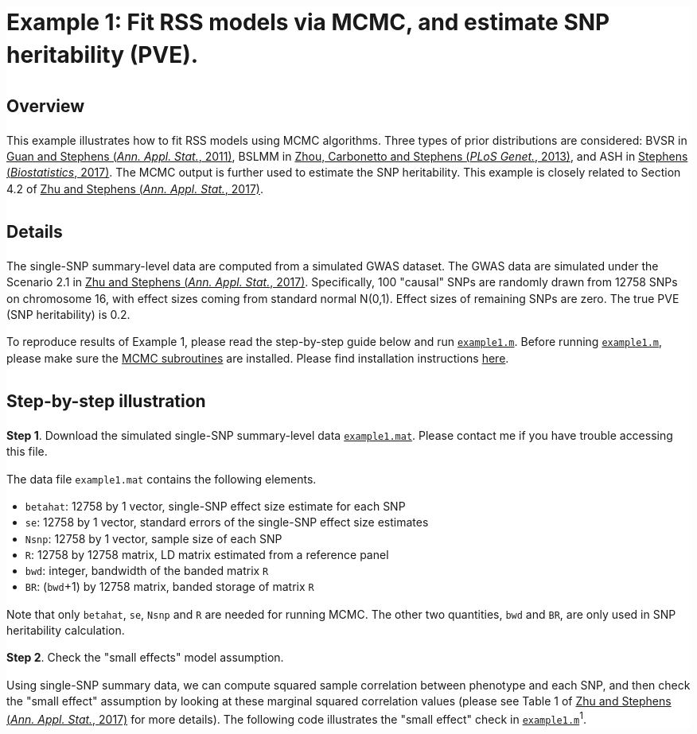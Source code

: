 [Zhu and Stephens (*Ann. Appl. Stat.*, 2017)]: https://projecteuclid.org/euclid.aoas/1507168840
[`example1.m`]: https://github.com/stephenslab/rss/blob/master/examples/example1.m

# Example 1: Fit RSS models via MCMC, and estimate SNP heritability (PVE).

## Overview

This example illustrates how to fit RSS models using MCMC
algorithms. Three types of prior distributions are considered:
BVSR in [Guan and Stephens (*Ann. Appl. Stat.*, 2011)](https://projecteuclid.org/euclid.aoas/1318514285),
BSLMM in [Zhou, Carbonetto and Stephens (*PLoS Genet.*, 2013)](https://doi.org/10.1371/journal.pgen.1003264),
and ASH in [Stephens (*Biostatistics*, 2017)](https://doi.org/10.1093/biostatistics/kxw041).
The MCMC output is further used to estimate the SNP heritability.
This example is closely related to Section 4.2 of [Zhu and Stephens (*Ann. Appl. Stat.*, 2017)][]. 

## Details 
The single-SNP summary-level data are computed from a simulated GWAS dataset.
The GWAS data are simulated under the Scenario 2.1 in [Zhu and Stephens (*Ann. Appl. Stat.*, 2017)][].
Specifically, 100 "causal" SNPs are randomly drawn from 12758 SNPs on chromosome 16,
with effect sizes coming from standard normal N(0,1).
Effect sizes of remaining SNPs are zero. The true PVE (SNP heritability) is 0.2.

To reproduce results of Example 1, please read the step-by-step guide below and run [`example1.m`][].
Before running [`example1.m`][], please make sure the
[MCMC subroutines](https://github.com/stephenslab/rss/tree/master/src) are installed.
Please find installation instructions [here](RSS-via-MCMC).

## Step-by-step illustration

**Step 1**.
Download the simulated single-SNP summary-level data
[`example1.mat`](https://projects.rcc.uchicago.edu/mstephens/rss_wiki/example1/).
Please contact me if you have trouble accessing this file.

The data file `example1.mat` contains the following elements.

- `betahat`: 12758 by 1 vector, single-SNP effect size estimate for each SNP
- `se`: 12758 by 1 vector, standard errors of the single-SNP effect size estimates
- `Nsnp`: 12758 by 1 vector, sample size of each SNP
- `R`: 12758 by 12758 matrix, LD matrix estimated from a reference panel
- `bwd`: integer, bandwidth of the banded matrix `R`
- `BR`: (`bwd`+1) by 12758 matrix, banded storage of matrix `R`   

Note that only `betahat`, `se`, `Nsnp` and `R` are needed for running MCMC.
The other two quantities, `bwd` and `BR`, are only used in SNP heritability calculation.

**Step 2**. Check the "small effects" model assumption.

Using single-SNP summary data, we can compute squared sample correlation between phenotype and each SNP,
and then check the "small effect" assumption by looking at these marginal squared correlation values
(please see Table 1 of [Zhu and Stephens (*Ann. Appl. Stat.*, 2017)][] for more details).
The following code illustrates the "small effect" check in [`example1.m`][]<sup>1</sup>.
